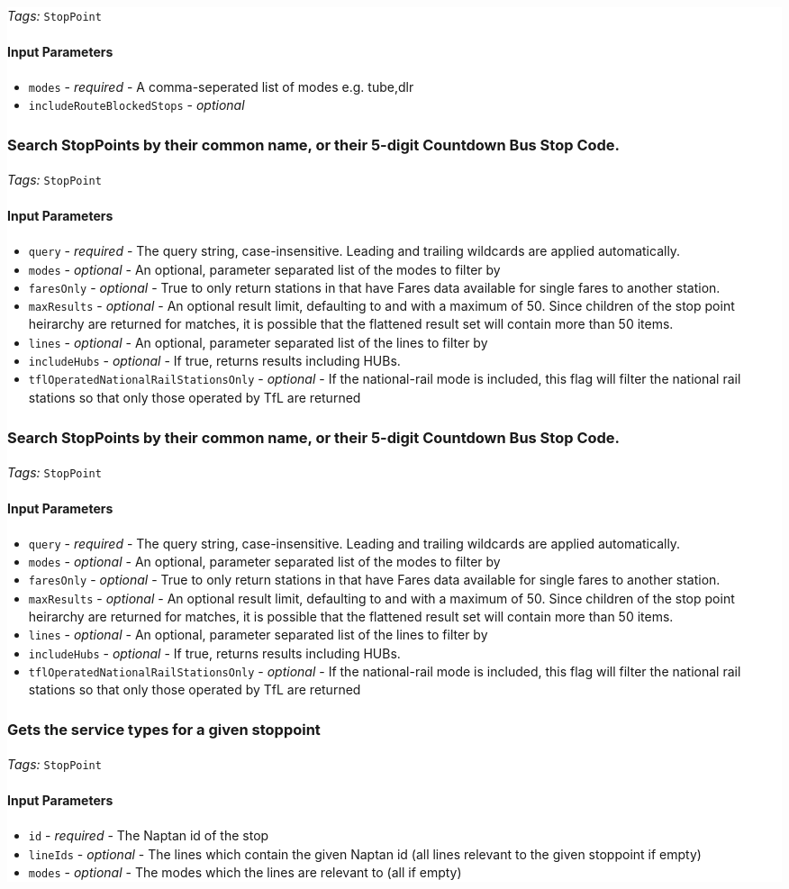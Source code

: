 *Tags:* `StopPoint`

#### Input Parameters
* `modes` - _required_ - A comma-seperated list of modes e.g. tube,dlr
* `includeRouteBlockedStops` - _optional_

### Search StopPoints by their common name, or their 5-digit Countdown Bus Stop Code.

*Tags:* `StopPoint`

#### Input Parameters
* `query` - _required_ - The query string, case-insensitive. Leading and trailing wildcards are applied automatically.
* `modes` - _optional_ - An optional, parameter separated list of the modes to filter by
* `faresOnly` - _optional_ - True to only return stations in that have Fares data available for single fares to another station.
* `maxResults` - _optional_ - An optional result limit, defaulting to and with a maximum of 50. Since children of the stop point heirarchy are returned for matches,
            it is possible that the flattened result set will contain more than 50 items.
* `lines` - _optional_ - An optional, parameter separated list of the lines to filter by
* `includeHubs` - _optional_ - If true, returns results including HUBs.
* `tflOperatedNationalRailStationsOnly` - _optional_ - If the national-rail mode is included, this flag will filter the national rail stations so that only those operated by TfL are returned

### Search StopPoints by their common name, or their 5-digit Countdown Bus Stop Code.

*Tags:* `StopPoint`

#### Input Parameters
* `query` - _required_ - The query string, case-insensitive. Leading and trailing wildcards are applied automatically.
* `modes` - _optional_ - An optional, parameter separated list of the modes to filter by
* `faresOnly` - _optional_ - True to only return stations in that have Fares data available for single fares to another station.
* `maxResults` - _optional_ - An optional result limit, defaulting to and with a maximum of 50. Since children of the stop point heirarchy are returned for matches,
            it is possible that the flattened result set will contain more than 50 items.
* `lines` - _optional_ - An optional, parameter separated list of the lines to filter by
* `includeHubs` - _optional_ - If true, returns results including HUBs.
* `tflOperatedNationalRailStationsOnly` - _optional_ - If the national-rail mode is included, this flag will filter the national rail stations so that only those operated by TfL are returned

### Gets the service types for a given stoppoint

*Tags:* `StopPoint`

#### Input Parameters
* `id` - _required_ - The Naptan id of the stop
* `lineIds` - _optional_ - The lines which contain the given Naptan id (all lines relevant to the given stoppoint if empty)
* `modes` - _optional_ - The modes which the lines are relevant to (all if empty)
